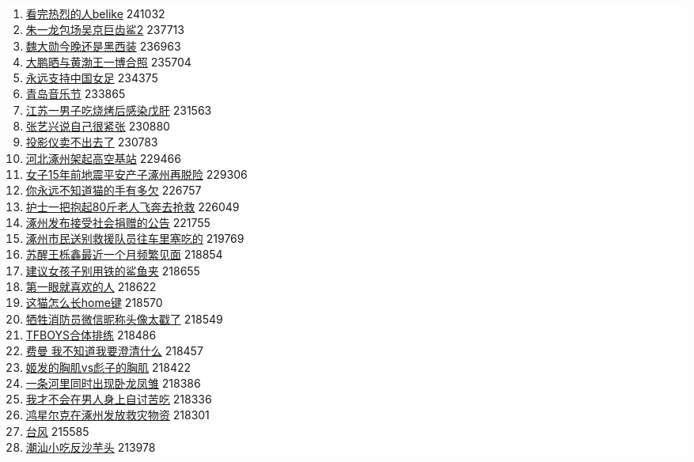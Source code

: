1. [看完热烈的人belike](https://s.weibo.com/weibo?q=%23%E7%9C%8B%E5%AE%8C%E7%83%AD%E7%83%88%E7%9A%84%E4%BA%BAbelike%23&t=31&band_rank=29&Refer=top) 241032
1. [朱一龙包场吴京巨齿鲨2](https://s.weibo.com/weibo?q=%23%E6%9C%B1%E4%B8%80%E9%BE%99%E5%8C%85%E5%9C%BA%E5%90%B4%E4%BA%AC%E5%B7%A8%E9%BD%BF%E9%B2%A82%23&t=31&band_rank=37&Refer=top) 237713
1. [魏大勋今晚还是黑西装](https://s.weibo.com/weibo?q=%23%E9%AD%8F%E5%A4%A7%E5%8B%8B%E4%BB%8A%E6%99%9A%E8%BF%98%E6%98%AF%E9%BB%91%E8%A5%BF%E8%A3%85%23&t=31&band_rank=36&Refer=top) 236963
1. [大鹏晒与黄渤王一博合照](https://s.weibo.com/weibo?q=%23%E5%A4%A7%E9%B9%8F%E6%99%92%E4%B8%8E%E9%BB%84%E6%B8%A4%E7%8E%8B%E4%B8%80%E5%8D%9A%E5%90%88%E7%85%A7%23&t=31&band_rank=41&Refer=top) 235704
1. [永远支持中国女足](https://s.weibo.com/weibo?q=%23%E6%B0%B8%E8%BF%9C%E6%94%AF%E6%8C%81%E4%B8%AD%E5%9B%BD%E5%A5%B3%E8%B6%B3%23&t=31&band_rank=46&Refer=top) 234375
1. [青岛音乐节](https://s.weibo.com/weibo?q=%E9%9D%92%E5%B2%9B%E9%9F%B3%E4%B9%90%E8%8A%82&t=31&band_rank=37&Refer=top) 233865
1. [江苏一男子吃烧烤后感染戊肝](https://s.weibo.com/weibo?q=%23%E6%B1%9F%E8%8B%8F%E4%B8%80%E7%94%B7%E5%AD%90%E5%90%83%E7%83%A7%E7%83%A4%E5%90%8E%E6%84%9F%E6%9F%93%E6%88%8A%E8%82%9D%23&t=31&band_rank=34&Refer=top) 231563
1. [张艺兴说自己很紧张](https://s.weibo.com/weibo?q=%23%E5%BC%A0%E8%89%BA%E5%85%B4%E8%AF%B4%E8%87%AA%E5%B7%B1%E5%BE%88%E7%B4%A7%E5%BC%A0%23&t=31&band_rank=42&Refer=top) 230880
1. [投影仪卖不出去了](https://s.weibo.com/weibo?q=%23%E6%8A%95%E5%BD%B1%E4%BB%AA%E5%8D%96%E4%B8%8D%E5%87%BA%E5%8E%BB%E4%BA%86%23&t=31&band_rank=49&Refer=top) 230783
1. [河北涿州架起高空基站](https://s.weibo.com/weibo?q=%23%E6%B2%B3%E5%8C%97%E6%B6%BF%E5%B7%9E%E6%9E%B6%E8%B5%B7%E9%AB%98%E7%A9%BA%E5%9F%BA%E7%AB%99%23&t=31&band_rank=32&Refer=top) 229466
1. [女子15年前地震平安产子涿州再脱险](https://s.weibo.com/weibo?q=%23%E5%A5%B3%E5%AD%9015%E5%B9%B4%E5%89%8D%E5%9C%B0%E9%9C%87%E5%B9%B3%E5%AE%89%E4%BA%A7%E5%AD%90%E6%B6%BF%E5%B7%9E%E5%86%8D%E8%84%B1%E9%99%A9%23&t=31&band_rank=41&Refer=top) 229306
1. [你永远不知道猫的手有多欠](https://s.weibo.com/weibo?q=%E4%BD%A0%E6%B0%B8%E8%BF%9C%E4%B8%8D%E7%9F%A5%E9%81%93%E7%8C%AB%E7%9A%84%E6%89%8B%E6%9C%89%E5%A4%9A%E6%AC%A0&t=31&band_rank=47&Refer=top) 226757
1. [护士一把抱起80斤老人飞奔去抢救](https://s.weibo.com/weibo?q=%23%E6%8A%A4%E5%A3%AB%E4%B8%80%E6%8A%8A%E6%8A%B1%E8%B5%B780%E6%96%A4%E8%80%81%E4%BA%BA%E9%A3%9E%E5%A5%94%E5%8E%BB%E6%8A%A2%E6%95%91%23&t=31&band_rank=18&Refer=top) 226049
1. [涿州发布接受社会捐赠的公告](https://s.weibo.com/weibo?q=%23%E6%B6%BF%E5%B7%9E%E5%8F%91%E5%B8%83%E6%8E%A5%E5%8F%97%E7%A4%BE%E4%BC%9A%E6%8D%90%E8%B5%A0%E7%9A%84%E5%85%AC%E5%91%8A%23&t=31&band_rank=19&Refer=top) 221755
1. [涿州市民送别救援队员往车里塞吃的](https://s.weibo.com/weibo?q=%23%E6%B6%BF%E5%B7%9E%E5%B8%82%E6%B0%91%E9%80%81%E5%88%AB%E6%95%91%E6%8F%B4%E9%98%9F%E5%91%98%E5%BE%80%E8%BD%A6%E9%87%8C%E5%A1%9E%E5%90%83%E7%9A%84%23&t=31&band_rank=50&Refer=top) 219769
1. [苏醒王栎鑫最近一个月频繁见面](https://s.weibo.com/weibo?q=%23%E8%8B%8F%E9%86%92%E7%8E%8B%E6%A0%8E%E9%91%AB%E6%9C%80%E8%BF%91%E4%B8%80%E4%B8%AA%E6%9C%88%E9%A2%91%E7%B9%81%E8%A7%81%E9%9D%A2%23&t=31&band_rank=50&Refer=top) 218854
1. [建议女孩子别用铁的鲨鱼夹](https://s.weibo.com/weibo?q=%23%E5%BB%BA%E8%AE%AE%E5%A5%B3%E5%AD%A9%E5%AD%90%E5%88%AB%E7%94%A8%E9%93%81%E7%9A%84%E9%B2%A8%E9%B1%BC%E5%A4%B9%23&t=31&band_rank=24&Refer=top) 218655
1. [第一眼就喜欢的人](https://s.weibo.com/weibo?q=%E7%AC%AC%E4%B8%80%E7%9C%BC%E5%B0%B1%E5%96%9C%E6%AC%A2%E7%9A%84%E4%BA%BA&t=31&band_rank=25&Refer=top) 218622
1. [这猫怎么长home键](https://s.weibo.com/weibo?q=%23%E8%BF%99%E7%8C%AB%E6%80%8E%E4%B9%88%E9%95%BFhome%E9%94%AE%23&t=31&band_rank=26&Refer=top) 218570
1. [牺牲消防员微信昵称头像太戳了](https://s.weibo.com/weibo?q=%23%E7%89%BA%E7%89%B2%E6%B6%88%E9%98%B2%E5%91%98%E5%BE%AE%E4%BF%A1%E6%98%B5%E7%A7%B0%E5%A4%B4%E5%83%8F%E5%A4%AA%E6%88%B3%E4%BA%86%23&t=31&band_rank=27&Refer=top) 218549
1. [TFBOYS合体排练](https://s.weibo.com/weibo?q=%23TFBOYS%E5%90%88%E4%BD%93%E6%8E%92%E7%BB%83%23&t=31&band_rank=28&Refer=top) 218486
1. [费曼 我不知道我要澄清什么](https://s.weibo.com/weibo?q=%E8%B4%B9%E6%9B%BC%20%E6%88%91%E4%B8%8D%E7%9F%A5%E9%81%93%E6%88%91%E8%A6%81%E6%BE%84%E6%B8%85%E4%BB%80%E4%B9%88&t=31&band_rank=29&Refer=top) 218457
1. [姬发的胸肌vs彪子的胸肌](https://s.weibo.com/weibo?q=%23%E5%A7%AC%E5%8F%91%E7%9A%84%E8%83%B8%E8%82%8Cvs%E5%BD%AA%E5%AD%90%E7%9A%84%E8%83%B8%E8%82%8C%23&t=31&band_rank=30&Refer=top) 218422
1. [一条河里同时出现卧龙凤雏](https://s.weibo.com/weibo?q=%23%E4%B8%80%E6%9D%A1%E6%B2%B3%E9%87%8C%E5%90%8C%E6%97%B6%E5%87%BA%E7%8E%B0%E5%8D%A7%E9%BE%99%E5%87%A4%E9%9B%8F%23&t=31&band_rank=31&Refer=top) 218386
1. [我才不会在男人身上自讨苦吃](https://s.weibo.com/weibo?q=%23%E6%88%91%E6%89%8D%E4%B8%8D%E4%BC%9A%E5%9C%A8%E7%94%B7%E4%BA%BA%E8%BA%AB%E4%B8%8A%E8%87%AA%E8%AE%A8%E8%8B%A6%E5%90%83%23&t=31&band_rank=33&Refer=top) 218336
1. [鸿星尔克在涿州发放救灾物资](https://s.weibo.com/weibo?q=%23%E9%B8%BF%E6%98%9F%E5%B0%94%E5%85%8B%E5%9C%A8%E6%B6%BF%E5%B7%9E%E5%8F%91%E6%94%BE%E6%95%91%E7%81%BE%E7%89%A9%E8%B5%84%23&t=31&band_rank=34&Refer=top) 218301
1. [台风](https://s.weibo.com/weibo?q=%E5%8F%B0%E9%A3%8E&t=31&band_rank=39&Refer=top) 215585
1. [潮汕小吃反沙芋头](https://s.weibo.com/weibo?q=%23%E6%BD%AE%E6%B1%95%E5%B0%8F%E5%90%83%E5%8F%8D%E6%B2%99%E8%8A%8B%E5%A4%B4%23&t=31&band_rank=50&Refer=top) 213978